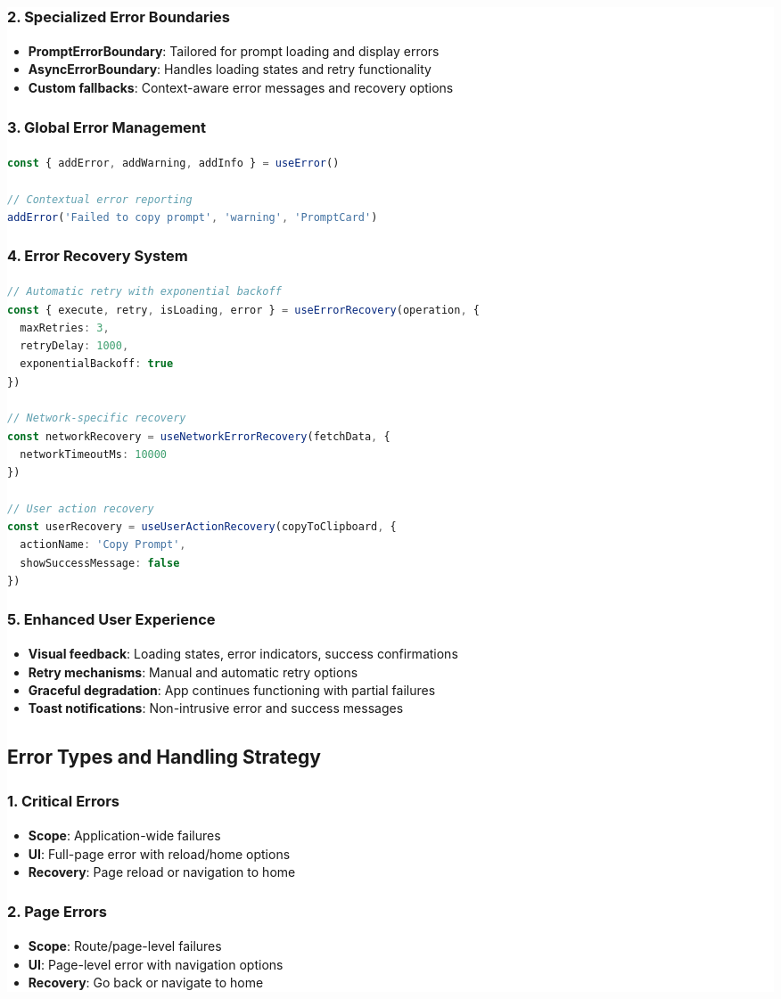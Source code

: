### 2. Specialized Error Boundaries

- **PromptErrorBoundary**: Tailored for prompt loading and display errors
- **AsyncErrorBoundary**: Handles loading states and retry functionality
- **Custom fallbacks**: Context-aware error messages and recovery options

### 3. Global Error Management

```typescript
const { addError, addWarning, addInfo } = useError()

// Contextual error reporting
addError('Failed to copy prompt', 'warning', 'PromptCard')
```

### 4. Error Recovery System

```typescript
// Automatic retry with exponential backoff
const { execute, retry, isLoading, error } = useErrorRecovery(operation, {
  maxRetries: 3,
  retryDelay: 1000,
  exponentialBackoff: true
})

// Network-specific recovery
const networkRecovery = useNetworkErrorRecovery(fetchData, {
  networkTimeoutMs: 10000
})

// User action recovery
const userRecovery = useUserActionRecovery(copyToClipboard, {
  actionName: 'Copy Prompt',
  showSuccessMessage: false
})
```

### 5. Enhanced User Experience

- **Visual feedback**: Loading states, error indicators, success confirmations
- **Retry mechanisms**: Manual and automatic retry options
- **Graceful degradation**: App continues functioning with partial failures
- **Toast notifications**: Non-intrusive error and success messages

## Error Types and Handling Strategy

### 1. Critical Errors
- **Scope**: Application-wide failures
- **UI**: Full-page error with reload/home options
- **Recovery**: Page reload or navigation to home

### 2. Page Errors
- **Scope**: Route/page-level failures
- **UI**: Page-level error with navigation options
- **Recovery**: Go back or navigate to home
